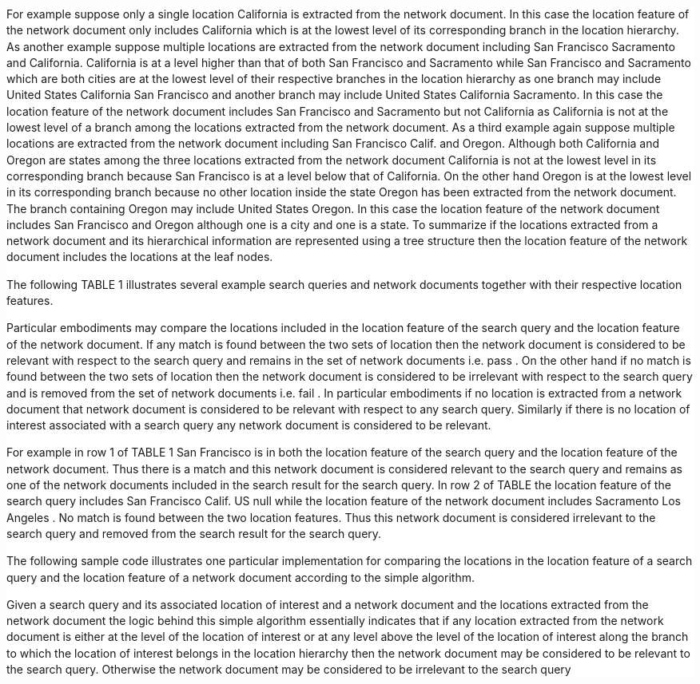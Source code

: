For example suppose only a single location California is extracted from the network document. In this case the location feature of the network document only includes California which is at the lowest level of its corresponding branch in the location hierarchy. As another example suppose multiple locations are extracted from the network document including San Francisco Sacramento and California. California is at a level higher than that of both San Francisco and Sacramento while San Francisco and Sacramento which are both cities are at the lowest level of their respective branches in the location hierarchy as one branch may include United States California San Francisco and another branch may include United States California Sacramento. In this case the location feature of the network document includes San Francisco and Sacramento but not California as California is not at the lowest level of a branch among the locations extracted from the network document. As a third example again suppose multiple locations are extracted from the network document including San Francisco Calif. and Oregon. Although both California and Oregon are states among the three locations extracted from the network document California is not at the lowest level in its corresponding branch because San Francisco is at a level below that of California. On the other hand Oregon is at the lowest level in its corresponding branch because no other location inside the state Oregon has been extracted from the network document. The branch containing Oregon may include United States Oregon. In this case the location feature of the network document includes San Francisco and Oregon although one is a city and one is a state. To summarize if the locations extracted from a network document and its hierarchical information are represented using a tree structure then the location feature of the network document includes the locations at the leaf nodes.

The following TABLE 1 illustrates several example search queries and network documents together with their respective location features.

Particular embodiments may compare the locations included in the location feature of the search query and the location feature of the network document. If any match is found between the two sets of location then the network document is considered to be relevant with respect to the search query and remains in the set of network documents i.e. pass . On the other hand if no match is found between the two sets of location then the network document is considered to be irrelevant with respect to the search query and is removed from the set of network documents i.e. fail . In particular embodiments if no location is extracted from a network document that network document is considered to be relevant with respect to any search query. Similarly if there is no location of interest associated with a search query any network document is considered to be relevant.

For example in row 1 of TABLE 1 San Francisco is in both the location feature of the search query and the location feature of the network document. Thus there is a match and this network document is considered relevant to the search query and remains as one of the network documents included in the search result for the search query. In row 2 of TABLE the location feature of the search query includes San Francisco Calif. US null while the location feature of the network document includes Sacramento Los Angeles . No match is found between the two location features. Thus this network document is considered irrelevant to the search query and removed from the search result for the search query.

The following sample code illustrates one particular implementation for comparing the locations in the location feature of a search query and the location feature of a network document according to the simple algorithm.

Given a search query and its associated location of interest and a network document and the locations extracted from the network document the logic behind this simple algorithm essentially indicates that if any location extracted from the network document is either at the level of the location of interest or at any level above the level of the location of interest along the branch to which the location of interest belongs in the location hierarchy then the network document may be considered to be relevant to the search query. Otherwise the network document may be considered to be irrelevant to the search query
